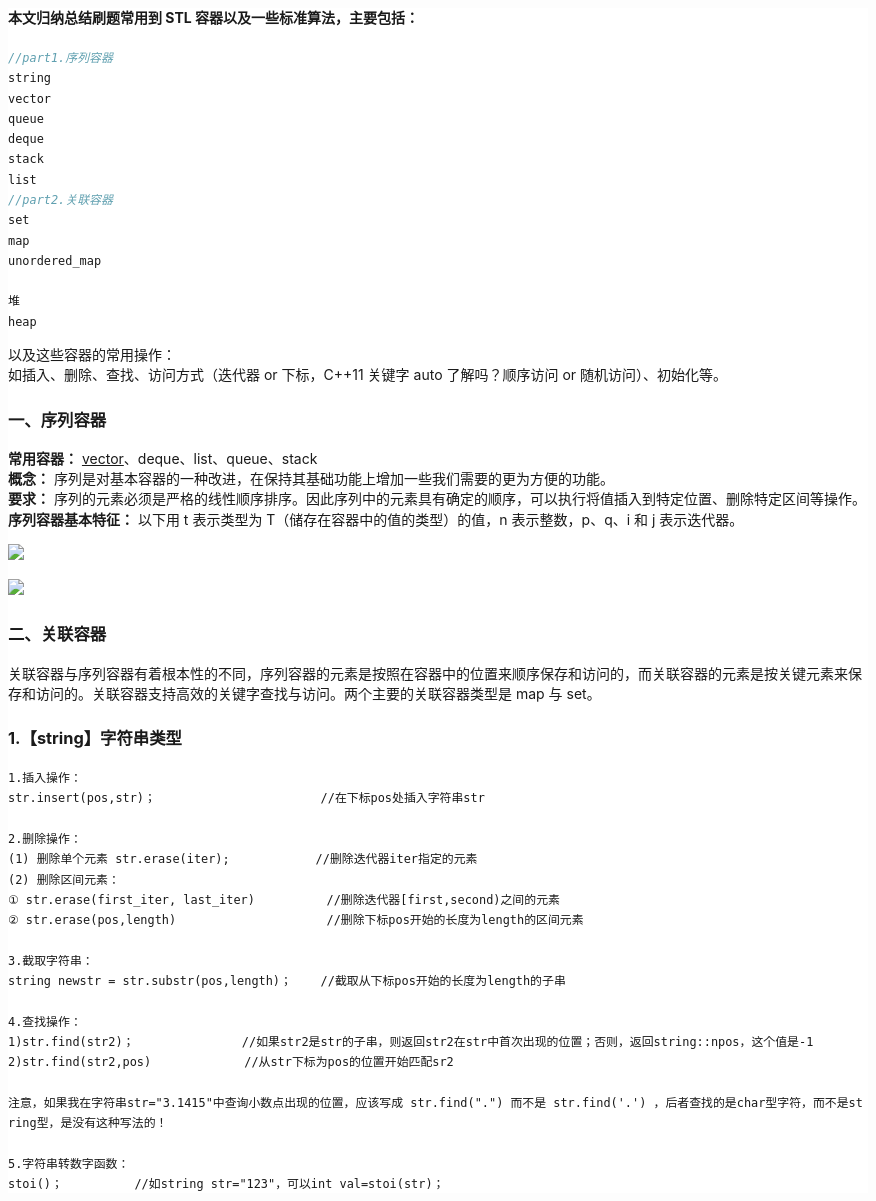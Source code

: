 
#### 本文归纳总结刷题常用到 STL 容器以及一些标准算法，主要包括：

```c++
//part1.序列容器
string
vector
queue
deque
stack
list  
//part2.关联容器
set
map
unordered_map

堆
heap
```

以及这些容器的常用操作：  
如插入、删除、查找、访问方式（迭代器 or 下标，C++11 关键字 auto 了解吗？顺序访问 or 随机访问）、初始化等。

### 一、序列容器

**常用容器：** [vector](https://so.csdn.net/so/search?q=vector&spm=1001.2101.3001.7020)、deque、list、queue、stack  
**概念：** 序列是对基本容器的一种改进，在保持其基础功能上增加一些我们需要的更为方便的功能。  
**要求：** 序列的元素必须是严格的线性顺序排序。因此序列中的元素具有确定的顺序，可以执行将值插入到特定位置、删除特定区间等操作。  
**序列容器基本特征：** 以下用 t 表示类型为 T（储存在容器中的值的类型）的值，n 表示整数，p、q、i 和 j 表示迭代器。  

![](https://img-blog.csdnimg.cn/2019071520340771.png?x-oss-process=image/watermark,type_ZmFuZ3poZW5naGVpdGk,shadow_10,text_aHR0cHM6Ly9ibG9nLmNzZG4ubmV0L2ZhbnRhY3kxMDAwMA==,size_16,color_FFFFFF,t_70)

  

![](https://img-blog.csdnimg.cn/20190715203429605.png?x-oss-process=image/watermark,type_ZmFuZ3poZW5naGVpdGk,shadow_10,text_aHR0cHM6Ly9ibG9nLmNzZG4ubmV0L2ZhbnRhY3kxMDAwMA==,size_16,color_FFFFFF,t_70)

### 二、关联容器

关联容器与序列容器有着根本性的不同，序列容器的元素是按照在容器中的位置来顺序保存和访问的，而关联容器的元素是按关键元素来保存和访问的。关联容器支持高效的关键字查找与访问。两个主要的关联容器类型是 map 与 set。

### 1.【string】字符串类型

```
1.插入操作： 
str.insert(pos,str)；                       //在下标pos处插入字符串str 

2.删除操作：
(1) 删除单个元素 str.erase(iter);            //删除迭代器iter指定的元素 
(2) 删除区间元素：
① str.erase(first_iter, last_iter)          //删除迭代器[first,second)之间的元素
② str.erase(pos,length)                     //删除下标pos开始的长度为length的区间元素 

3.截取字符串： 
string newstr = str.substr(pos,length)；    //截取从下标pos开始的长度为length的子串 

4.查找操作： 
1)str.find(str2)；               //如果str2是str的子串，则返回str2在str中首次出现的位置；否则，返回string::npos，这个值是-1 
2)str.find(str2,pos)             //从str下标为pos的位置开始匹配sr2 

注意，如果我在字符串str="3.1415"中查询小数点出现的位置，应该写成 str.find(".") 而不是 str.find('.') ，后者查找的是char型字符，而不是string型，是没有这种写法的！

5.字符串转数字函数： 
stoi()；          //如string str="123"，可以int val=stoi(str)；
```